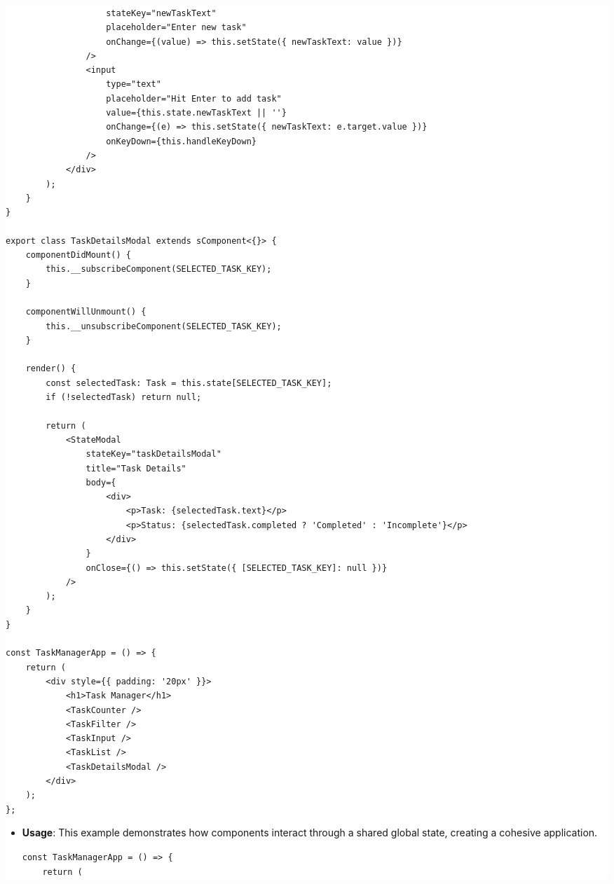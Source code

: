   ```tsx
                      stateKey="newTaskText"
                      placeholder="Enter new task"
                      onChange={(value) => this.setState({ newTaskText: value })}
                  />
                  <input
                      type="text"
                      placeholder="Hit Enter to add task"
                      value={this.state.newTaskText || ''}
                      onChange={(e) => this.setState({ newTaskText: e.target.value })}
                      onKeyDown={this.handleKeyDown}
                  />
              </div>
          );
      }
  }

  export class TaskDetailsModal extends sComponent<{}> {
      componentDidMount() {
          this.__subscribeComponent(SELECTED_TASK_KEY);
      }

      componentWillUnmount() {
          this.__unsubscribeComponent(SELECTED_TASK_KEY);
      }

      render() {
          const selectedTask: Task = this.state[SELECTED_TASK_KEY];
          if (!selectedTask) return null;

          return (
              <StateModal
                  stateKey="taskDetailsModal"
                  title="Task Details"
                  body={
                      <div>
                          <p>Task: {selectedTask.text}</p>
                          <p>Status: {selectedTask.completed ? 'Completed' : 'Incomplete'}</p>
                      </div>
                  }
                  onClose={() => this.setState({ [SELECTED_TASK_KEY]: null })}
              />
          );
      }
  }

  const TaskManagerApp = () => {
      return (
          <div style={{ padding: '20px' }}>
              <h1>Task Manager</h1>
              <TaskCounter />
              <TaskFilter />
              <TaskInput />
              <TaskList />
              <TaskDetailsModal />
          </div>
      );
  };
  ```
- **Usage**: This example demonstrates how components interact through a shared global state, creating a cohesive application.
  ```tsx
  const TaskManagerApp = () => {
      return (
  ```